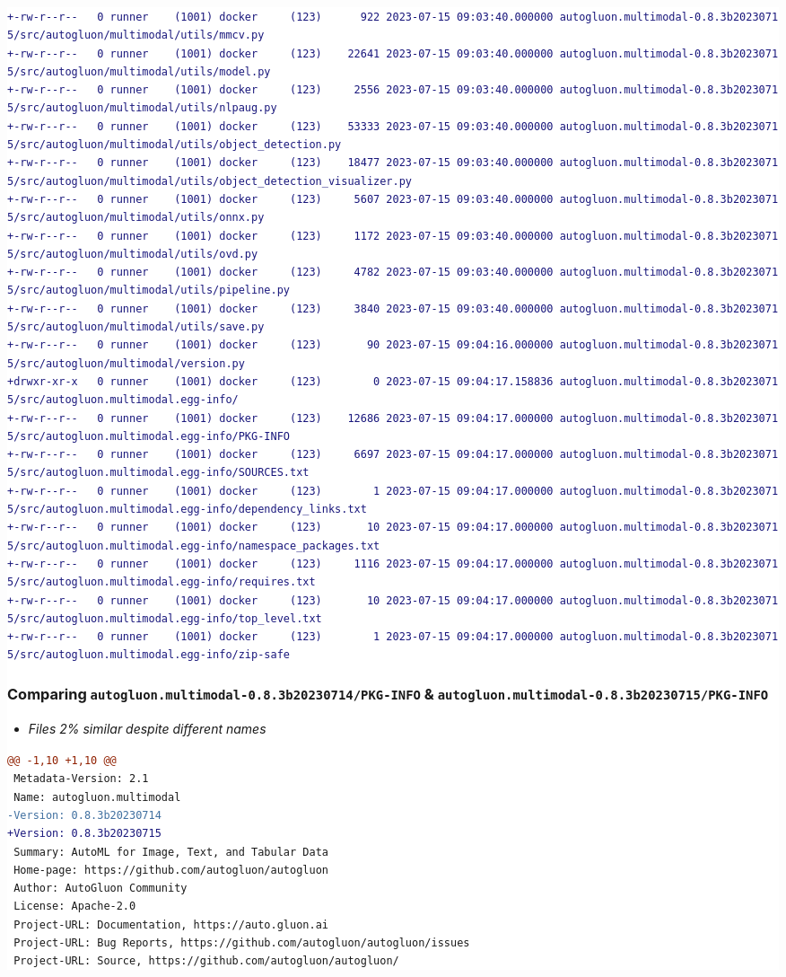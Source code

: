 ```diff
+-rw-r--r--   0 runner    (1001) docker     (123)      922 2023-07-15 09:03:40.000000 autogluon.multimodal-0.8.3b20230715/src/autogluon/multimodal/utils/mmcv.py
+-rw-r--r--   0 runner    (1001) docker     (123)    22641 2023-07-15 09:03:40.000000 autogluon.multimodal-0.8.3b20230715/src/autogluon/multimodal/utils/model.py
+-rw-r--r--   0 runner    (1001) docker     (123)     2556 2023-07-15 09:03:40.000000 autogluon.multimodal-0.8.3b20230715/src/autogluon/multimodal/utils/nlpaug.py
+-rw-r--r--   0 runner    (1001) docker     (123)    53333 2023-07-15 09:03:40.000000 autogluon.multimodal-0.8.3b20230715/src/autogluon/multimodal/utils/object_detection.py
+-rw-r--r--   0 runner    (1001) docker     (123)    18477 2023-07-15 09:03:40.000000 autogluon.multimodal-0.8.3b20230715/src/autogluon/multimodal/utils/object_detection_visualizer.py
+-rw-r--r--   0 runner    (1001) docker     (123)     5607 2023-07-15 09:03:40.000000 autogluon.multimodal-0.8.3b20230715/src/autogluon/multimodal/utils/onnx.py
+-rw-r--r--   0 runner    (1001) docker     (123)     1172 2023-07-15 09:03:40.000000 autogluon.multimodal-0.8.3b20230715/src/autogluon/multimodal/utils/ovd.py
+-rw-r--r--   0 runner    (1001) docker     (123)     4782 2023-07-15 09:03:40.000000 autogluon.multimodal-0.8.3b20230715/src/autogluon/multimodal/utils/pipeline.py
+-rw-r--r--   0 runner    (1001) docker     (123)     3840 2023-07-15 09:03:40.000000 autogluon.multimodal-0.8.3b20230715/src/autogluon/multimodal/utils/save.py
+-rw-r--r--   0 runner    (1001) docker     (123)       90 2023-07-15 09:04:16.000000 autogluon.multimodal-0.8.3b20230715/src/autogluon/multimodal/version.py
+drwxr-xr-x   0 runner    (1001) docker     (123)        0 2023-07-15 09:04:17.158836 autogluon.multimodal-0.8.3b20230715/src/autogluon.multimodal.egg-info/
+-rw-r--r--   0 runner    (1001) docker     (123)    12686 2023-07-15 09:04:17.000000 autogluon.multimodal-0.8.3b20230715/src/autogluon.multimodal.egg-info/PKG-INFO
+-rw-r--r--   0 runner    (1001) docker     (123)     6697 2023-07-15 09:04:17.000000 autogluon.multimodal-0.8.3b20230715/src/autogluon.multimodal.egg-info/SOURCES.txt
+-rw-r--r--   0 runner    (1001) docker     (123)        1 2023-07-15 09:04:17.000000 autogluon.multimodal-0.8.3b20230715/src/autogluon.multimodal.egg-info/dependency_links.txt
+-rw-r--r--   0 runner    (1001) docker     (123)       10 2023-07-15 09:04:17.000000 autogluon.multimodal-0.8.3b20230715/src/autogluon.multimodal.egg-info/namespace_packages.txt
+-rw-r--r--   0 runner    (1001) docker     (123)     1116 2023-07-15 09:04:17.000000 autogluon.multimodal-0.8.3b20230715/src/autogluon.multimodal.egg-info/requires.txt
+-rw-r--r--   0 runner    (1001) docker     (123)       10 2023-07-15 09:04:17.000000 autogluon.multimodal-0.8.3b20230715/src/autogluon.multimodal.egg-info/top_level.txt
+-rw-r--r--   0 runner    (1001) docker     (123)        1 2023-07-15 09:04:17.000000 autogluon.multimodal-0.8.3b20230715/src/autogluon.multimodal.egg-info/zip-safe
```

### Comparing `autogluon.multimodal-0.8.3b20230714/PKG-INFO` & `autogluon.multimodal-0.8.3b20230715/PKG-INFO`

 * *Files 2% similar despite different names*

```diff
@@ -1,10 +1,10 @@
 Metadata-Version: 2.1
 Name: autogluon.multimodal
-Version: 0.8.3b20230714
+Version: 0.8.3b20230715
 Summary: AutoML for Image, Text, and Tabular Data
 Home-page: https://github.com/autogluon/autogluon
 Author: AutoGluon Community
 License: Apache-2.0
 Project-URL: Documentation, https://auto.gluon.ai
 Project-URL: Bug Reports, https://github.com/autogluon/autogluon/issues
 Project-URL: Source, https://github.com/autogluon/autogluon/
```
